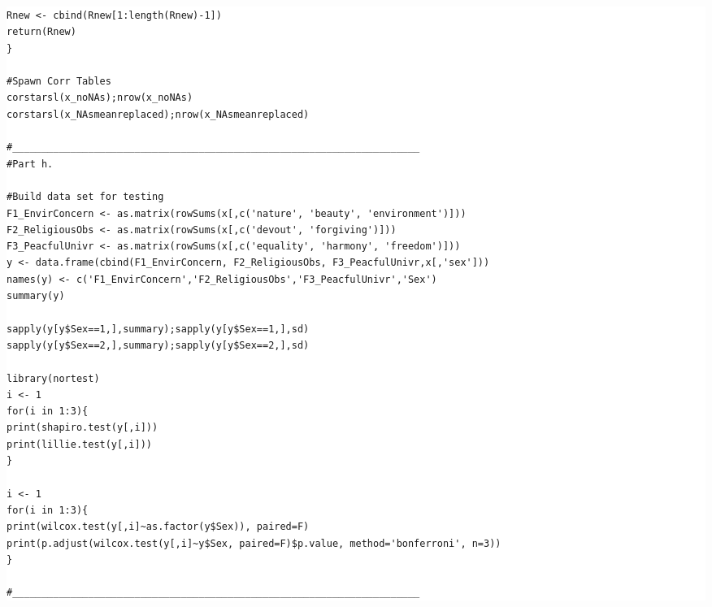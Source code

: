     Rnew <- cbind(Rnew[1:length(Rnew)-1])
    return(Rnew) 
    }

    #Spawn Corr Tables
    corstarsl(x_noNAs);nrow(x_noNAs)
    corstarsl(x_NAsmeanreplaced);nrow(x_NAsmeanreplaced)

    #______________________________________________________________________
    #Part h.

    #Build data set for testing
    F1_EnvirConcern <- as.matrix(rowSums(x[,c('nature', 'beauty', 'environment')]))
    F2_ReligiousObs <- as.matrix(rowSums(x[,c('devout', 'forgiving')]))
    F3_PeacfulUnivr <- as.matrix(rowSums(x[,c('equality', 'harmony', 'freedom')]))
    y <- data.frame(cbind(F1_EnvirConcern, F2_ReligiousObs, F3_PeacfulUnivr,x[,'sex']))
    names(y) <- c('F1_EnvirConcern','F2_ReligiousObs','F3_PeacfulUnivr','Sex')
    summary(y)

    sapply(y[y$Sex==1,],summary);sapply(y[y$Sex==1,],sd)
    sapply(y[y$Sex==2,],summary);sapply(y[y$Sex==2,],sd)

    library(nortest)
    i <- 1
    for(i in 1:3){
    print(shapiro.test(y[,i]))
    print(lillie.test(y[,i]))
    }

    i <- 1
    for(i in 1:3){
    print(wilcox.test(y[,i]~as.factor(y$Sex)), paired=F)
    print(p.adjust(wilcox.test(y[,i]~y$Sex, paired=F)$p.value, method='bonferroni', n=3))
    }

    #______________________________________________________________________
